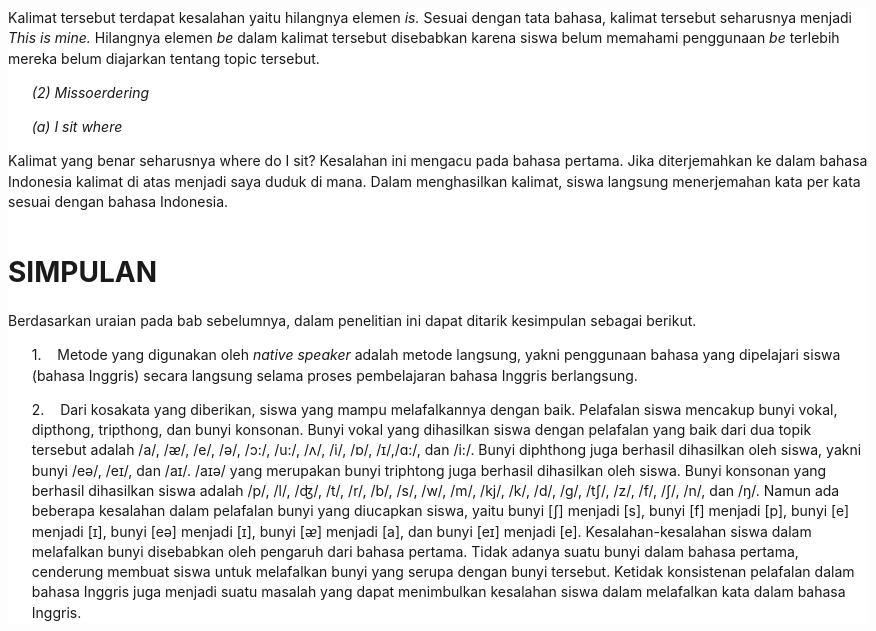 <p><span class="font3">Kalimat tersebut terdapat kesalahan yaitu hilangnya elemen </span><span class="font3" style="font-style:italic;">is.</span><span class="font3"> Sesuai dengan tata bahasa, kalimat tersebut seharusnya menjadi </span><span class="font3" style="font-style:italic;">This is mine.</span><span class="font3"> Hilangnya elemen </span><span class="font3" style="font-style:italic;">be </span><span class="font3">dalam kalimat tersebut disebabkan karena siswa belum memahami penggunaan </span><span class="font3" style="font-style:italic;">be</span><span class="font3"> terlebih mereka belum diajarkan tentang topic tersebut.</span></p>
<ul style="list-style:none;"><li>
<p><span class="font3" style="font-style:italic;">(2) Missoerdering</span></p></li></ul>
<ul style="list-style:none;"><li>
<p><span class="font3" style="font-style:italic;">(a) I sit where</span></p></li></ul>
<p><span class="font3">Kalimat yang benar seharusnya where do I sit? Kesalahan ini mengacu pada bahasa pertama. Jika diterjemahkan ke dalam bahasa Indonesia kalimat di atas menjadi saya duduk di mana. Dalam menghasilkan kalimat, siswa langsung menerjemahan kata per kata sesuai dengan bahasa Indonesia.</span></p>
<h1><a name="bookmark38"></a><span class="font3" style="font-weight:bold;"><a name="bookmark39"></a>SIMPULAN</span></h1>
<p><span class="font3">Berdasarkan uraian pada bab sebelumnya, dalam penelitian ini dapat ditarik kesimpulan sebagai berikut.</span></p>
<ul style="list-style:none;"><li>
<p><span class="font4">1.</span><span class="font3"> &nbsp;&nbsp;&nbsp;Metode yang digunakan oleh </span><span class="font3" style="font-style:italic;">native speaker</span><span class="font3"> adalah metode langsung, yakni penggunaan bahasa yang dipelajari siswa (bahasa Inggris) secara langsung selama proses pembelajaran bahasa Inggris berlangsung.</span></p></li>
<li>
<p><span class="font4">2.</span><span class="font3"> &nbsp;&nbsp;&nbsp;Dari kosakata yang diberikan, siswa yang mampu melafalkannya dengan baik. Pelafalan siswa mencakup bunyi vokal, dipthong, tripthong, dan bunyi konsonan. Bunyi vokal yang dihasilkan siswa dengan pelafalan yang baik dari dua topik tersebut adalah /a/, /ᴂ/, /e/, /ə/, /ͻ:/, /u:/, /ʌ/, /i/, /ɒ/, /ɪ/,/ɑ:/, dan /i:/. Bunyi diphthong juga berhasil dihasilkan oleh siswa, yakni bunyi /eə/, /eɪ/, dan /aɪ/. /aɪə/ yang merupakan bunyi triphtong juga berhasil dihasilkan oleh siswa. Bunyi konsonan yang berhasil dihasilkan siswa adalah /p/, /l/, /ʤ/, /t/, /r/, /b/, /s/, /w/, /m/, /kj/, /k/, /d/, /g/, /tʃ/, /z/, /f/, /ʃ/, /n/, dan /ŋ/. Namun ada beberapa kesalahan dalam pelafalan bunyi yang diucapkan siswa, yaitu bunyi [ʃ] menjadi [s], bunyi [f] menjadi [p], bunyi [e] menjadi [ɪ], bunyi [eə] menjadi [ɪ], bunyi [ᴂ] menjadi [a], dan bunyi [eɪ] menjadi [e]. Kesalahan-kesalahan siswa dalam melafalkan bunyi disebabkan oleh pengaruh dari bahasa pertama. Tidak adanya suatu bunyi dalam bahasa pertama, cenderung membuat siswa untuk melafalkan bunyi yang serupa dengan bunyi tersebut. Ketidak konsistenan pelafalan dalam bahasa Inggris juga menjadi suatu masalah yang dapat menimbulkan kesalahan siswa dalam melafalkan kata dalam bahasa Inggris.</span></p></li>
<li>